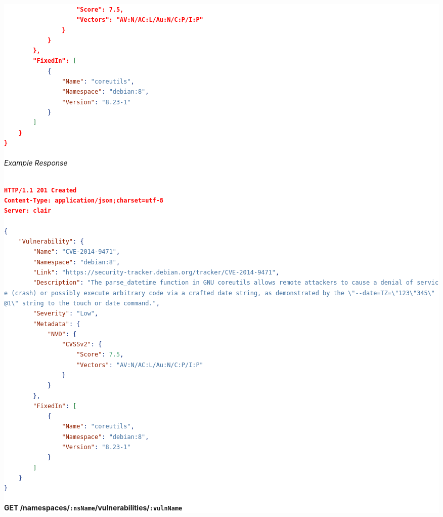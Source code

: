 ```json
                    "Score": 7.5,
                    "Vectors": "AV:N/AC:L/Au:N/C:P/I:P"
                }
            }
        },
        "FixedIn": [
            {
                "Name": "coreutils",
                "Namespace": "debian:8",
                "Version": "8.23-1"
            }
        ]
    }
}
```

###### Example Response

```json
HTTP/1.1 201 Created
Content-Type: application/json;charset=utf-8
Server: clair

{
    "Vulnerability": {
        "Name": "CVE-2014-9471",
        "Namespace": "debian:8",
        "Link": "https://security-tracker.debian.org/tracker/CVE-2014-9471",
        "Description": "The parse_datetime function in GNU coreutils allows remote attackers to cause a denial of service (crash) or possibly execute arbitrary code via a crafted date string, as demonstrated by the \"--date=TZ=\"123\"345\" @1\" string to the touch or date command.",
        "Severity": "Low",
        "Metadata": {
            "NVD": {
                "CVSSv2": {
                    "Score": 7.5,
                    "Vectors": "AV:N/AC:L/Au:N/C:P/I:P"
                }
            }
        },
        "FixedIn": [
            {
                "Name": "coreutils",
                "Namespace": "debian:8",
                "Version": "8.23-1"
            }
        ]
    }
}
```

#### GET /namespaces/`:nsName`/vulnerabilities/`:vulnName`

